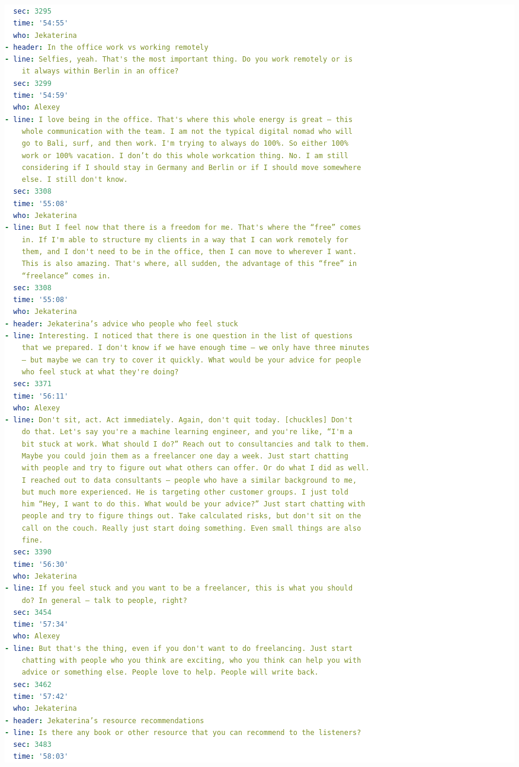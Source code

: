 ```yaml
  sec: 3295
  time: '54:55'
  who: Jekaterina
- header: In the office work vs working remotely
- line: Selfies, yeah. That's the most important thing. Do you work remotely or is
    it always within Berlin in an office?
  sec: 3299
  time: '54:59'
  who: Alexey
- line: I love being in the office. That's where this whole energy is great – this
    whole communication with the team. I am not the typical digital nomad who will
    go to Bali, surf, and then work. I'm trying to always do 100%. So either 100%
    work or 100% vacation. I don’t do this whole workcation thing. No. I am still
    considering if I should stay in Germany and Berlin or if I should move somewhere
    else. I still don't know.
  sec: 3308
  time: '55:08'
  who: Jekaterina
- line: But I feel now that there is a freedom for me. That's where the “free” comes
    in. If I'm able to structure my clients in a way that I can work remotely for
    them, and I don't need to be in the office, then I can move to wherever I want.
    This is also amazing. That's where, all sudden, the advantage of this “free” in
    “freelance” comes in.
  sec: 3308
  time: '55:08'
  who: Jekaterina
- header: Jekaterina’s advice who people who feel stuck
- line: Interesting. I noticed that there is one question in the list of questions
    that we prepared. I don't know if we have enough time – we only have three minutes
    – but maybe we can try to cover it quickly. What would be your advice for people
    who feel stuck at what they're doing?
  sec: 3371
  time: '56:11'
  who: Alexey
- line: Don't sit, act. Act immediately. Again, don't quit today. [chuckles] Don't
    do that. Let's say you're a machine learning engineer, and you're like, “I'm a
    bit stuck at work. What should I do?” Reach out to consultancies and talk to them.
    Maybe you could join them as a freelancer one day a week. Just start chatting
    with people and try to figure out what others can offer. Or do what I did as well.
    I reached out to data consultants – people who have a similar background to me,
    but much more experienced. He is targeting other customer groups. I just told
    him “Hey, I want to do this. What would be your advice?” Just start chatting with
    people and try to figure things out. Take calculated risks, but don't sit on the
    call on the couch. Really just start doing something. Even small things are also
    fine.
  sec: 3390
  time: '56:30'
  who: Jekaterina
- line: If you feel stuck and you want to be a freelancer, this is what you should
    do? In general – talk to people, right?
  sec: 3454
  time: '57:34'
  who: Alexey
- line: But that's the thing, even if you don't want to do freelancing. Just start
    chatting with people who you think are exciting, who you think can help you with
    advice or something else. People love to help. People will write back.
  sec: 3462
  time: '57:42'
  who: Jekaterina
- header: Jekaterina’s resource recommendations
- line: Is there any book or other resource that you can recommend to the listeners?
  sec: 3483
  time: '58:03'
```